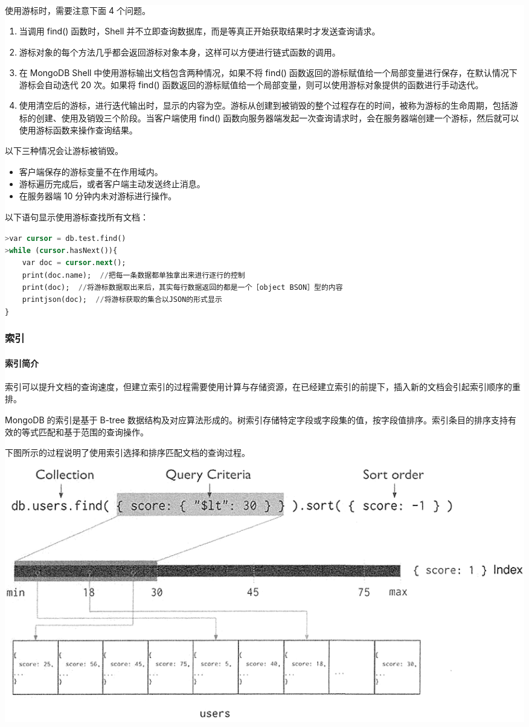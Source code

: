使用游标时，需要注意下面 4 个问题。

1.  当调用 find() 函数时，Shell 并不立即查询数据库，而是等真正开始获取结果时才发送查询请求。

2. 游标对象的每个方法几乎都会返回游标对象本身，这样可以方便进行链式函数的调用。

3. 在 MongoDB Shell 中使用游标输出文档包含两种情况，如果不将 find() 函数返回的游标赋值给一个局部变量进行保存，在默认情况下游标会自动迭代 20 次。如果将 find() 函数返回的游标赋值给一个局部变量，则可以使用游标对象提供的函数进行手动迭代。

4. 使用清空后的游标，进行迭代输出时，显示的内容为空。游标从创建到被销毁的整个过程存在的时间，被称为游标的生命周期，包括游标的创建、使用及销毁三个阶段。当客户端使用 find() 函数向服务器端发起一次查询请求时，会在服务器端创建一个游标，然后就可以使用游标函数来操作查询结果。

以下三种情况会让游标被销毁。

- 客户端保存的游标变量不在作用域内。
- 游标遍历完成后，或者客户端主动发送终止消息。
- 在服务器端 10 分钟内未对游标进行操作。


以下语句显示使用游标查找所有文档：

```sql
>var cursor = db.test.find()
>while (cursor.hasNext()){
    var doc = cursor.next();
    print(doc.name);  //把每一条数据都单独拿出来进行逐行的控制
    print(doc);  //将游标数据取出来后，其实每行数据返回的都是一个［object BSON］型的内容
    printjson(doc);  //将游标获取的集合以JSON的形式显示
}
```

### 索引

#### 索引简介

索引可以提升文档的查询速度，但建立索引的过程需要使用计算与存储资源，在已经建立索引的前提下，插入新的文档会引起索引顺序的重排。

MongoDB 的索引是基于 B-tree 数据结构及对应算法形成的。树索引存储特定字段或字段集的值，按字段值排序。索引条目的排序支持有效的等式匹配和基于范围的查询操作。

下图所示的过程说明了使用索引选择和排序匹配文档的查询过程。



![img](NoSQL基础.assets/12.gif)

